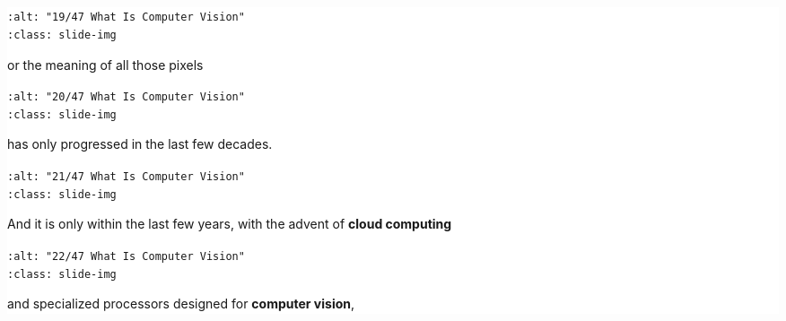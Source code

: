 ```{image} ../../../images/gcp_courses/cv_fundamentals_with_gcp/intro_to_cv_and_pre_built_ml/what_is_cv/019.jpg
:alt: "19/47 What Is Computer Vision"
:class: slide-img
```
<div class="cell tag_remove-input tag_output_scroll docutils container">
<div class="cell_output docutils container">

or the meaning of all those pixels
</div>
</div>
</div>
</div>
<div class="slides">
<div>

```{image} ../../../images/gcp_courses/cv_fundamentals_with_gcp/intro_to_cv_and_pre_built_ml/what_is_cv/021.jpg
:alt: "20/47 What Is Computer Vision"
:class: slide-img
```
<div class="cell tag_remove-input tag_output_scroll docutils container">
<div class="cell_output docutils container">

has only progressed in the last few decades.
</div>
</div>
</div>
</div>
<div class="slides">
<div>

```{image} ../../../images/gcp_courses/cv_fundamentals_with_gcp/intro_to_cv_and_pre_built_ml/what_is_cv/022.jpg
:alt: "21/47 What Is Computer Vision"
:class: slide-img
```
<div class="cell tag_remove-input tag_output_scroll docutils container">
<div class="cell_output docutils container">

And it is only within the last few years, with the advent of **cloud computing**
</div>
</div>
</div>
</div>
<div class="slides">
<div>

```{image} ../../../images/gcp_courses/cv_fundamentals_with_gcp/intro_to_cv_and_pre_built_ml/what_is_cv/023.jpg
:alt: "22/47 What Is Computer Vision"
:class: slide-img
```
<div class="cell tag_remove-input tag_output_scroll docutils container">
<div class="cell_output docutils container">

and specialized processors designed for **computer vision**,
</div>
</div>
</div>
</div>
<div class="slides">
<div>
